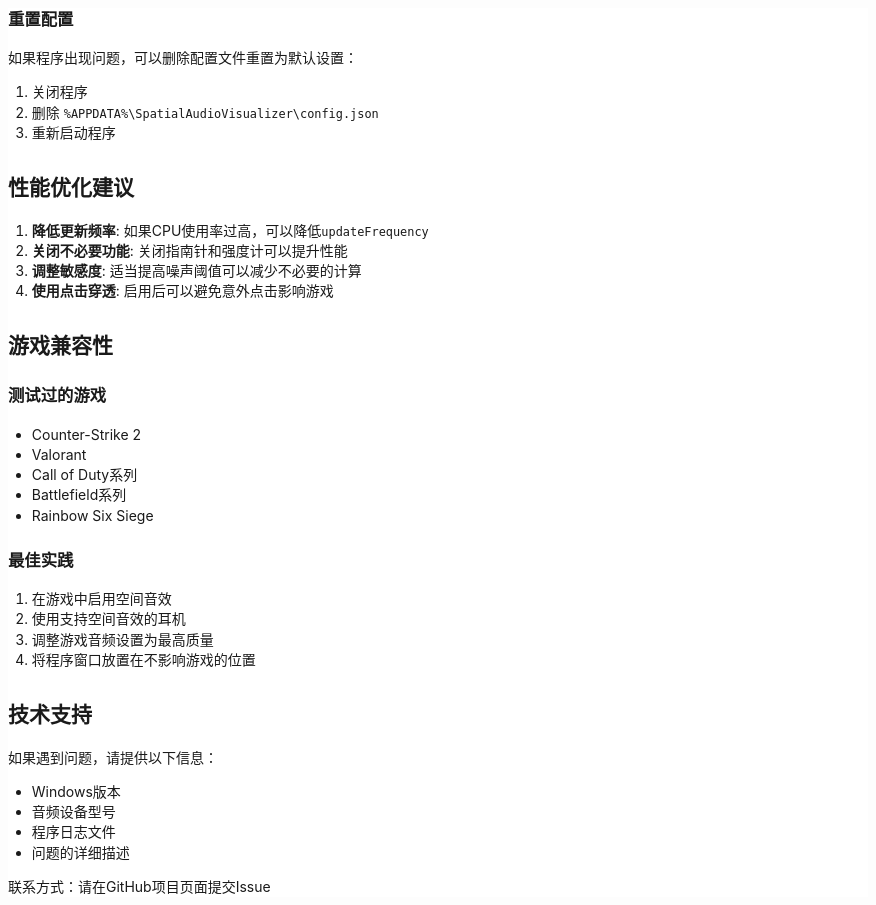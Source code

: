 ### 重置配置
如果程序出现问题，可以删除配置文件重置为默认设置：
1. 关闭程序
2. 删除 `%APPDATA%\SpatialAudioVisualizer\config.json`
3. 重新启动程序

## 性能优化建议

1. **降低更新频率**: 如果CPU使用率过高，可以降低`updateFrequency`
2. **关闭不必要功能**: 关闭指南针和强度计可以提升性能
3. **调整敏感度**: 适当提高噪声阈值可以减少不必要的计算
4. **使用点击穿透**: 启用后可以避免意外点击影响游戏

## 游戏兼容性

### 测试过的游戏
- Counter-Strike 2
- Valorant  
- Call of Duty系列
- Battlefield系列
- Rainbow Six Siege

### 最佳实践
1. 在游戏中启用空间音效
2. 使用支持空间音效的耳机
3. 调整游戏音频设置为最高质量
4. 将程序窗口放置在不影响游戏的位置

## 技术支持

如果遇到问题，请提供以下信息：
- Windows版本
- 音频设备型号
- 程序日志文件
- 问题的详细描述

联系方式：请在GitHub项目页面提交Issue